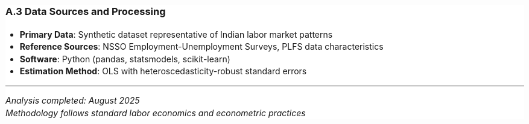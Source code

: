 ### A.3 Data Sources and Processing
- **Primary Data**: Synthetic dataset representative of Indian labor market patterns
- **Reference Sources**: NSSO Employment-Unemployment Surveys, PLFS data characteristics
- **Software**: Python (pandas, statsmodels, scikit-learn)
- **Estimation Method**: OLS with heteroscedasticity-robust standard errors

---

*Analysis completed: August 2025*  
*Methodology follows standard labor economics and econometric practices*
